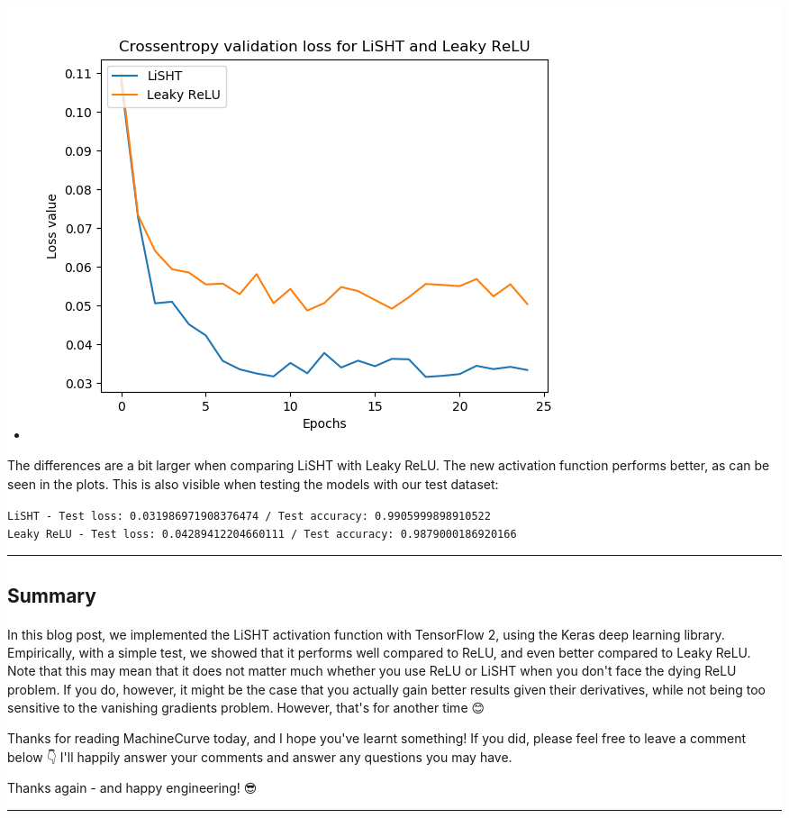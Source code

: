 - [![](images/lisht_leaky_ce.png)](https://www.machinecurve.com/wp-content/uploads/2019/11/lisht_leaky_ce.png)
    

The differences are a bit larger when comparing LiSHT with Leaky ReLU. The new activation function performs better, as can be seen in the plots. This is also visible when testing the models with our test dataset:

```
LiSHT - Test loss: 0.031986971908376474 / Test accuracy: 0.9905999898910522
Leaky ReLU - Test loss: 0.04289412204660111 / Test accuracy: 0.9879000186920166
```

* * *

## Summary

In this blog post, we implemented the LiSHT activation function with TensorFlow 2, using the Keras deep learning library. Empirically, with a simple test, we showed that it performs well compared to ReLU, and even better compared to Leaky ReLU. Note that this may mean that it does not matter much whether you use ReLU or LiSHT when you don't face the dying ReLU problem. If you do, however, it might be the case that you actually gain better results given their derivatives, while not being too sensitive to the vanishing gradients problem. However, that's for another time 😊

Thanks for reading MachineCurve today, and I hope you've learnt something! If you did, please feel free to leave a comment below 👇 I'll happily answer your comments and answer any questions you may have.

Thanks again - and happy engineering! 😎

* * *
